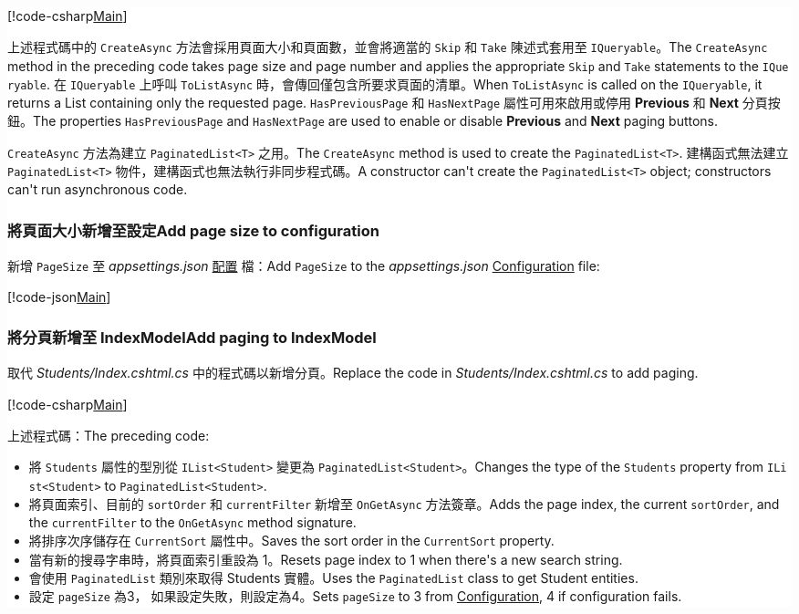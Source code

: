 [!code-csharp[Main](intro/samples/cu50/PaginatedList.cs)]

<span data-ttu-id="b9db8-225">上述程式碼中的 `CreateAsync` 方法會採用頁面大小和頁面數，並會將適當的 `Skip` 和 `Take` 陳述式套用至 `IQueryable`。</span><span class="sxs-lookup"><span data-stu-id="b9db8-225">The `CreateAsync` method in the preceding code takes page size and page number and applies the appropriate `Skip` and `Take` statements to the `IQueryable`.</span></span> <span data-ttu-id="b9db8-226">在 `IQueryable` 上呼叫 `ToListAsync` 時，會傳回僅包含所要求頁面的清單。</span><span class="sxs-lookup"><span data-stu-id="b9db8-226">When `ToListAsync` is called on the `IQueryable`, it returns a List containing only the requested page.</span></span> <span data-ttu-id="b9db8-227">`HasPreviousPage` 和 `HasNextPage` 屬性可用來啟用或停用 **Previous** 和 **Next** 分頁按鈕。</span><span class="sxs-lookup"><span data-stu-id="b9db8-227">The properties `HasPreviousPage` and `HasNextPage` are used to enable or disable **Previous** and **Next** paging buttons.</span></span>

<span data-ttu-id="b9db8-228">`CreateAsync` 方法為建立 `PaginatedList<T>` 之用。</span><span class="sxs-lookup"><span data-stu-id="b9db8-228">The `CreateAsync` method is used to create the `PaginatedList<T>`.</span></span> <span data-ttu-id="b9db8-229">建構函式無法建立 `PaginatedList<T>` 物件，建構函式也無法執行非同步程式碼。</span><span class="sxs-lookup"><span data-stu-id="b9db8-229">A constructor can't create the `PaginatedList<T>` object; constructors can't run asynchronous code.</span></span>

### <a name="add-page-size-to-configuration"></a><span data-ttu-id="b9db8-230">將頁面大小新增至設定</span><span class="sxs-lookup"><span data-stu-id="b9db8-230">Add page size to configuration</span></span>

<span data-ttu-id="b9db8-231">新增 `PageSize` 至 *appsettings.json* [配置](xref:fundamentals/configuration/index) 檔：</span><span class="sxs-lookup"><span data-stu-id="b9db8-231">Add `PageSize` to the *appsettings.json* [Configuration](xref:fundamentals/configuration/index) file:</span></span>

[!code-json[Main](intro/samples/cu50/appsettings.json?highlight=2)]

### <a name="add-paging-to-indexmodel"></a><span data-ttu-id="b9db8-232">將分頁新增至 IndexModel</span><span class="sxs-lookup"><span data-stu-id="b9db8-232">Add paging to IndexModel</span></span>

<span data-ttu-id="b9db8-233">取代 *Students/Index.cshtml.cs* 中的程式碼以新增分頁。</span><span class="sxs-lookup"><span data-stu-id="b9db8-233">Replace the code in *Students/Index.cshtml.cs* to add paging.</span></span>

[!code-csharp[Main](intro/samples/cu50/Pages/Students/Index.cshtml.cs?name=snippet_All&highlight=5,15-20,28-43,70-72)]

<span data-ttu-id="b9db8-234">上述程式碼：</span><span class="sxs-lookup"><span data-stu-id="b9db8-234">The preceding code:</span></span>

* <span data-ttu-id="b9db8-235">將 `Students` 屬性的型別從 `IList<Student>` 變更為 `PaginatedList<Student>`。</span><span class="sxs-lookup"><span data-stu-id="b9db8-235">Changes the type of the `Students` property from `IList<Student>` to `PaginatedList<Student>`.</span></span>
* <span data-ttu-id="b9db8-236">將頁面索引、目前的 `sortOrder` 和 `currentFilter` 新增至 `OnGetAsync` 方法簽章。</span><span class="sxs-lookup"><span data-stu-id="b9db8-236">Adds the page index, the current `sortOrder`, and the `currentFilter` to the `OnGetAsync` method signature.</span></span>
* <span data-ttu-id="b9db8-237">將排序次序儲存在 `CurrentSort` 屬性中。</span><span class="sxs-lookup"><span data-stu-id="b9db8-237">Saves the sort order in the `CurrentSort` property.</span></span>
* <span data-ttu-id="b9db8-238">當有新的搜尋字串時，將頁面索引重設為 1。</span><span class="sxs-lookup"><span data-stu-id="b9db8-238">Resets page index to 1 when there's a new search string.</span></span>
* <span data-ttu-id="b9db8-239">會使用 `PaginatedList` 類別來取得 Students 實體。</span><span class="sxs-lookup"><span data-stu-id="b9db8-239">Uses the `PaginatedList` class to get Student entities.</span></span>
* <span data-ttu-id="b9db8-240">設定 `pageSize` 為3， [](xref:fundamentals/configuration/index)如果設定失敗，則設定為4。</span><span class="sxs-lookup"><span data-stu-id="b9db8-240">Sets `pageSize` to 3 from [Configuration](xref:fundamentals/configuration/index), 4 if configuration fails.</span></span>
